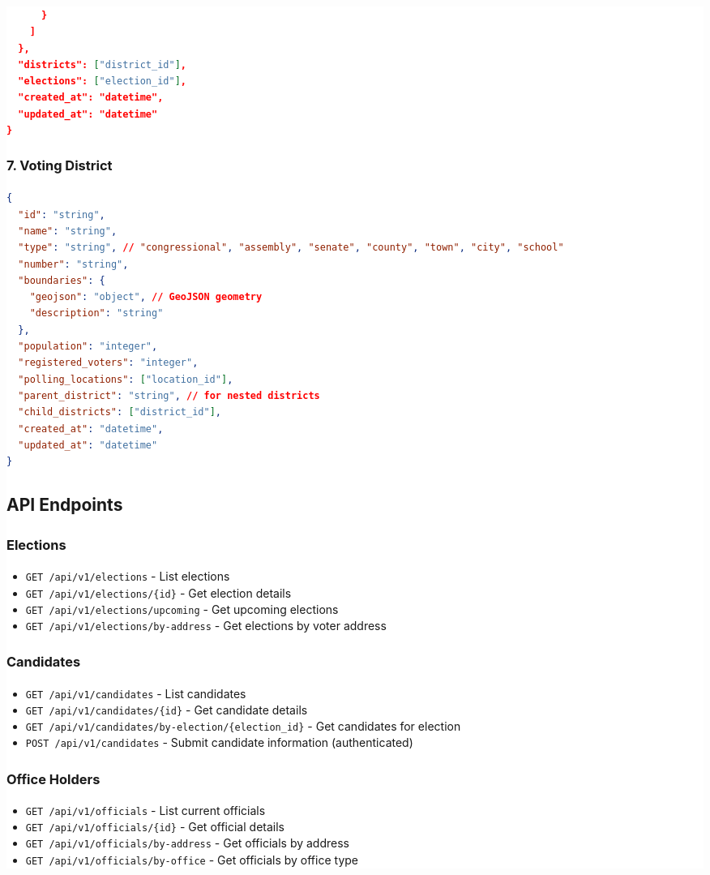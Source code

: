 ```json
      }
    ]
  },
  "districts": ["district_id"],
  "elections": ["election_id"],
  "created_at": "datetime",
  "updated_at": "datetime"
}
```

### 7. Voting District

```json
{
  "id": "string",
  "name": "string",
  "type": "string", // "congressional", "assembly", "senate", "county", "town", "city", "school"
  "number": "string",
  "boundaries": {
    "geojson": "object", // GeoJSON geometry
    "description": "string"
  },
  "population": "integer",
  "registered_voters": "integer",
  "polling_locations": ["location_id"],
  "parent_district": "string", // for nested districts
  "child_districts": ["district_id"],
  "created_at": "datetime",
  "updated_at": "datetime"
}
```

## API Endpoints

### Elections
- `GET /api/v1/elections` - List elections
- `GET /api/v1/elections/{id}` - Get election details
- `GET /api/v1/elections/upcoming` - Get upcoming elections
- `GET /api/v1/elections/by-address` - Get elections by voter address

### Candidates
- `GET /api/v1/candidates` - List candidates
- `GET /api/v1/candidates/{id}` - Get candidate details
- `GET /api/v1/candidates/by-election/{election_id}` - Get candidates for election
- `POST /api/v1/candidates` - Submit candidate information (authenticated)

### Office Holders
- `GET /api/v1/officials` - List current officials
- `GET /api/v1/officials/{id}` - Get official details
- `GET /api/v1/officials/by-address` - Get officials by address
- `GET /api/v1/officials/by-office` - Get officials by office type
